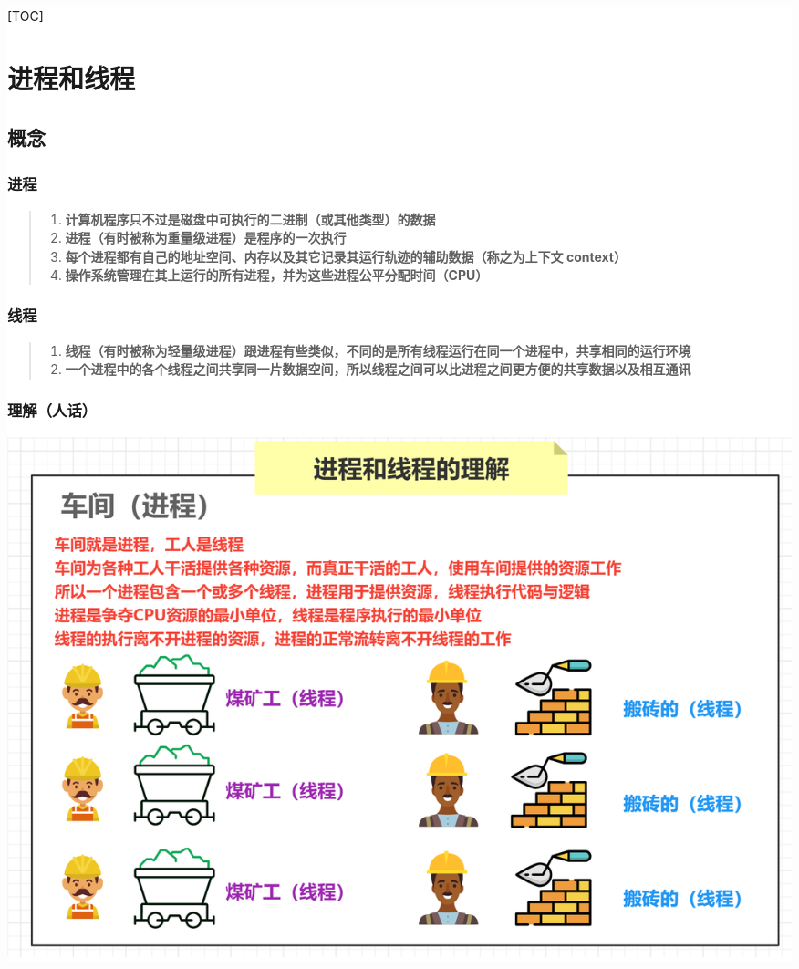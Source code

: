 [TOC]

# 进程和线程

## 概念

### 进程

> 1. **计算机程序只不过是磁盘中可执行的二进制（或其他类型）的数据**
> 2. **进程（有时被称为重量级进程）是程序的一次执行**
> 3. **每个进程都有自己的地址空间、内存以及其它记录其运行轨迹的辅助数据（称之为上下文 context）**
> 4. **操作系统管理在其上运行的所有进程，并为这些进程公平分配时间（CPU）**

### 线程

> 1. **线程（有时被称为轻量级进程）跟进程有些类似，不同的是所有线程运行在同一个进程中，共享相同的运行环境**
> 2. **一个进程中的各个线程之间共享同一片数据空间，所以线程之间可以比进程之间更方便的共享数据以及相互通讯**

### 理解（人话）

![image-20210921121330058](day09.assets/image-20210921121330058.png)
